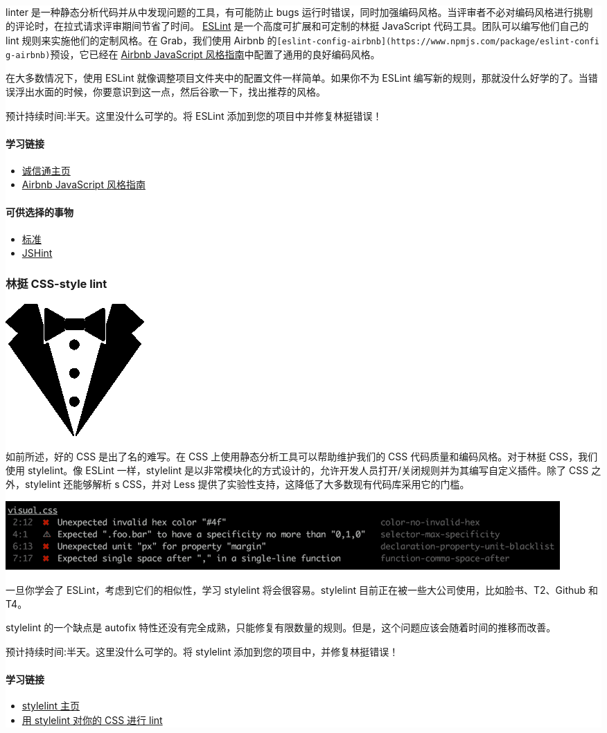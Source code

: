 linter 是一种静态分析代码并从中发现问题的工具，有可能防止 bugs 运行时错误，同时加强编码风格。当评审者不必对编码风格进行挑剔的评论时，在拉式请求评审期间节省了时间。 [ESLint](http://eslint.org/) 是一个高度可扩展和可定制的林挺 JavaScript 代码工具。团队可以编写他们自己的 lint 规则来实施他们的定制风格。在 Grab，我们使用 Airbnb 的`[eslint-config-airbnb](https://www.npmjs.com/package/eslint-config-airbnb)`预设，它已经在 [Airbnb JavaScript 风格指南](https://github.com/airbnb/javascript)中配置了通用的良好编码风格。

在大多数情况下，使用 ESLint 就像调整项目文件夹中的配置文件一样简单。如果你不为 ESLint 编写新的规则，那就没什么好学的了。当错误浮出水面的时候，你要意识到这一点，然后谷歌一下，找出推荐的风格。

预计持续时间:半天。这里没什么可学的。将 ESLint 添加到您的项目中并修复林挺错误！

#### 学习链接

*   [诚信通主页](http://eslint.org/)
*   [Airbnb JavaScript 风格指南](https://github.com/airbnb/javascript)

#### 可供选择的事物

*   [标准](https://github.com/feross/standard)
*   [JSHint](http://jshint.com/)

### 林挺 CSS-style lint

![xlGl-bTK1NJXHI9jApueNAq9jgs9IhfYOm9d](img/02281db0d6f177dbd38dec5e503e5666.png)

如前所述，好的 CSS 是出了名的难写。在 CSS 上使用静态分析工具可以帮助维护我们的 CSS 代码质量和编码风格。对于林挺 CSS，我们使用 stylelint。像 ESLint 一样，stylelint 是以非常模块化的方式设计的，允许开发人员打开/关闭规则并为其编写自定义插件。除了 CSS 之外，stylelint 还能够解析 s CSS，并对 Less 提供了实验性支持，这降低了大多数现有代码库采用它的门槛。

![HQcOykWXe5GvTuzlUrE1Og1hHb7ijBis7X6d](img/6b339f053e7e4fa89bb382ff855df348.png)

一旦你学会了 ESLint，考虑到它们的相似性，学习 stylelint 将会很容易。stylelint 目前正在被一些大公司使用，比如脸书、T2、Github 和 T4。

stylelint 的一个缺点是 autofix 特性还没有完全成熟，只能修复有限数量的规则。但是，这个问题应该会随着时间的推移而改善。

预计持续时间:半天。这里没什么可学的。将 stylelint 添加到您的项目中，并修复林挺错误！

#### 学习链接

*   [stylelint 主页](https://stylelint.io/)
*   [用 stylelint 对你的 CSS 进行 lint](https://css-tricks.com/stylelint/)
